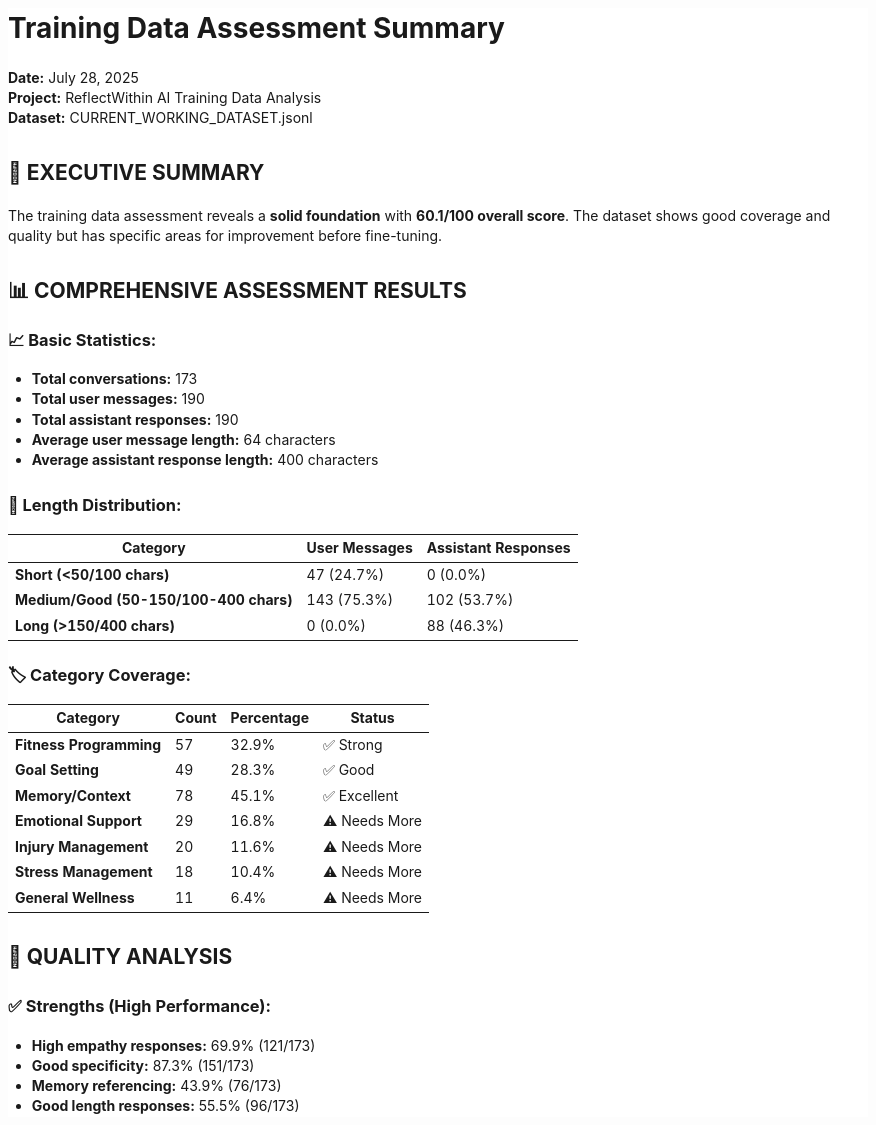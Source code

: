 # Training Data Assessment Summary

**Date:** July 28, 2025  
**Project:** ReflectWithin AI Training Data Analysis  
**Dataset:** CURRENT_WORKING_DATASET.jsonl

## 🎯 **EXECUTIVE SUMMARY**

The training data assessment reveals a **solid foundation** with **60.1/100 overall score**. The dataset shows good coverage and quality but has specific areas for improvement before fine-tuning.

## 📊 **COMPREHENSIVE ASSESSMENT RESULTS**

### **📈 Basic Statistics:**
- **Total conversations:** 173
- **Total user messages:** 190
- **Total assistant responses:** 190
- **Average user message length:** 64 characters
- **Average assistant response length:** 400 characters

### **📏 Length Distribution:**
| Category | User Messages | Assistant Responses |
|----------|---------------|-------------------|
| **Short (<50/100 chars)** | 47 (24.7%) | 0 (0.0%) |
| **Medium/Good (50-150/100-400 chars)** | 143 (75.3%) | 102 (53.7%) |
| **Long (>150/400 chars)** | 0 (0.0%) | 88 (46.3%) |

### **🏷️ Category Coverage:**
| Category | Count | Percentage | Status |
|----------|-------|------------|--------|
| **Fitness Programming** | 57 | 32.9% | ✅ Strong |
| **Goal Setting** | 49 | 28.3% | ✅ Good |
| **Memory/Context** | 78 | 45.1% | ✅ Excellent |
| **Emotional Support** | 29 | 16.8% | ⚠️ Needs More |
| **Injury Management** | 20 | 11.6% | ⚠️ Needs More |
| **Stress Management** | 18 | 10.4% | ⚠️ Needs More |
| **General Wellness** | 11 | 6.4% | ⚠️ Needs More |

## 🎯 **QUALITY ANALYSIS**

### **✅ Strengths (High Performance):**
- **High empathy responses:** 69.9% (121/173)
- **Good specificity:** 87.3% (151/173)
- **Memory referencing:** 43.9% (76/173)
- **Good length responses:** 55.5% (96/173)
